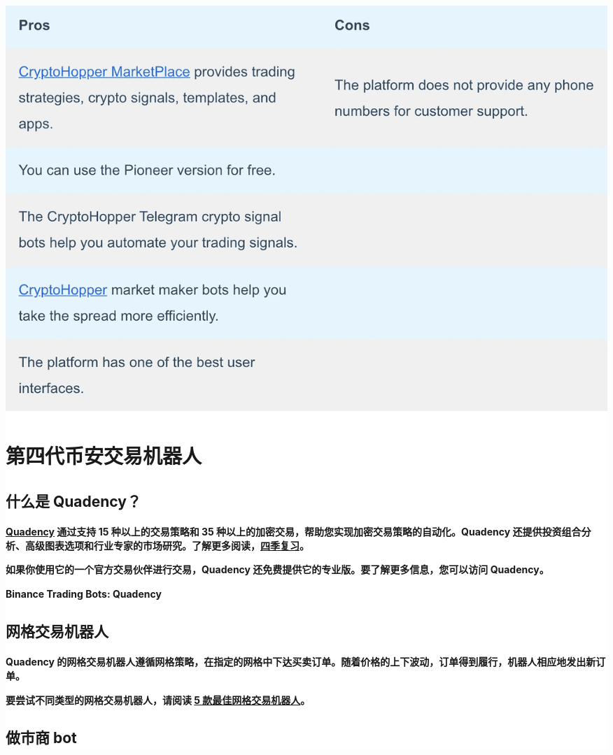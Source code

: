 ****![](img/84956548e6bee3806ae39723cfeace39.png)****

# ****第四代币安交易机器人****

## ****什么是 Quadency？****

****[**Quadency**](https://quadency.com/?r=ea20aa360c45d1f5ad47a19a) 通过支持 15 种以上的交易策略和 35 种以上的加密交易，帮助您实现加密交易策略的自动化。Quadency 还提供投资组合分析、高级图表选项和行业专家的市场研究。了解更多阅读，[四季复习](https://coincodecap.com/quadency-review-a-crypto-trading-automation-platform)。****

****如果你使用它的一个官方交易伙伴进行交易，Quadency 还免费提供它的专业版。要了解更多信息，您可以访问 Quadency。****

****Binance Trading Bots: Quadency****

## ****网格交易机器人****

****Quadency 的网格交易机器人遵循网格策略，在指定的网格中下达买卖订单。随着价格的上下波动，订单得到履行，机器人相应地发出新订单。****

****要尝试不同类型的网格交易机器人，请阅读 [5 款最佳网格交易机器人](https://coincodecap.com/grid-trading)。****

## ****做市商 bot****

